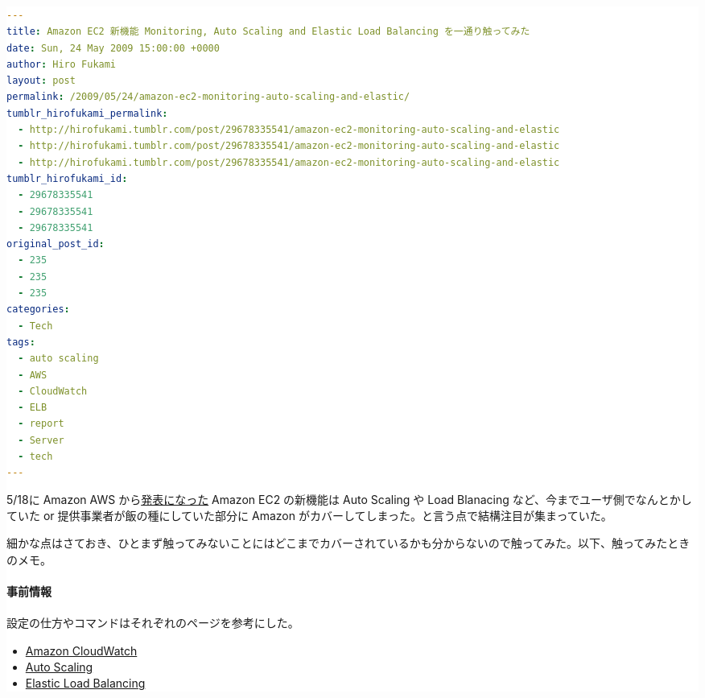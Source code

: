 ```yaml
---
title: Amazon EC2 新機能 Monitoring, Auto Scaling and Elastic Load Balancing を一通り触ってみた
date: Sun, 24 May 2009 15:00:00 +0000
author: Hiro Fukami
layout: post
permalink: /2009/05/24/amazon-ec2-monitoring-auto-scaling-and-elastic/
tumblr_hirofukami_permalink:
  - http://hirofukami.tumblr.com/post/29678335541/amazon-ec2-monitoring-auto-scaling-and-elastic
  - http://hirofukami.tumblr.com/post/29678335541/amazon-ec2-monitoring-auto-scaling-and-elastic
  - http://hirofukami.tumblr.com/post/29678335541/amazon-ec2-monitoring-auto-scaling-and-elastic
tumblr_hirofukami_id:
  - 29678335541
  - 29678335541
  - 29678335541
original_post_id:
  - 235
  - 235
  - 235
categories:
  - Tech
tags:
  - auto scaling
  - AWS
  - CloudWatch
  - ELB
  - report
  - Server
  - tech
---
```

<div class="section">
  <p>
    5/18に Amazon AWS から<a href="http://aws.typepad.com/aws/2009/05/new-aws-load-balancing-automatic-scaling-and-cloud-monitoring-services.html" target="_blank">発表になった</a> Amazon EC2 の新機能は Auto Scaling や Load Blanacing など、今までユーザ側でなんとかしていた or 提供事業者が飯の種にしていた部分に Amazon がカバーしてしまった。と言う点で結構注目が集まっていた。
  </p>
  
  <p>
    細かな点はさておき、ひとまず触ってみないことにはどこまでカバーされているかも分からないので触ってみた。以下、触ってみたときのメモ。
  </p>
  
  <h4>
    事前情報
  </h4>
  
  <p>
    設定の仕方やコマンドはそれぞれのページを参考にした。
  </p>
  
  <ul>
    <li>
      <a href="http://aws.amazon.com/cloudwatch/" target="_blank">Amazon CloudWatch</a>
    </li>
    <li>
      <a href="http://aws.amazon.com/autoscaling/" target="_blank">Auto Scaling</a>
    </li>
    <li>
      <a href="http://aws.amazon.com/elasticloadbalancing/" target="_blank">Elastic Load Balancing</a>
    </li>
  </ul>
  